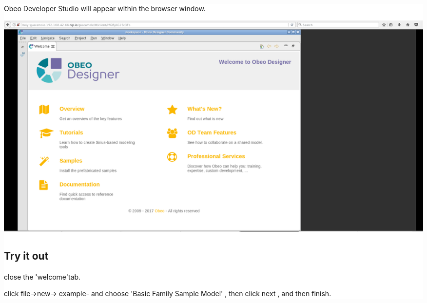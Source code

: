 Obeo Developer Studio will appear within the browser window.

![Guacamole Sirius](images/sirius_app.png)

## Try it out

close the 'welcome'tab.

click file->new-> example- and choose 'Basic Family Sample Model' 
, then click next , and then finish.
